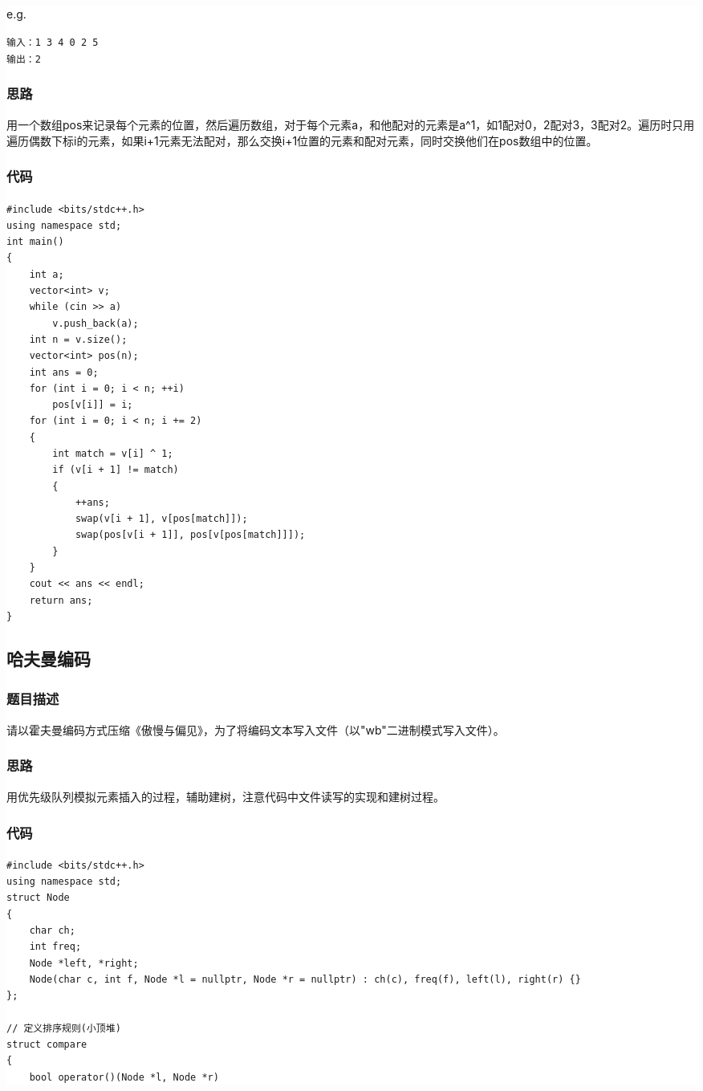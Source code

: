 e.g.
```
输入：1 3 4 0 2 5
输出：2
```
### 思路
用一个数组pos来记录每个元素的位置，然后遍历数组，对于每个元素a，和他配对的元素是a^1，如1配对0，2配对3，3配对2。遍历时只用遍历偶数下标i的元素，如果i+1元素无法配对，那么交换i+1位置的元素和配对元素，同时交换他们在pos数组中的位置。
### 代码
```
#include <bits/stdc++.h>
using namespace std;
int main()
{
    int a;
    vector<int> v;
    while (cin >> a)
        v.push_back(a);
    int n = v.size();
    vector<int> pos(n);
    int ans = 0;
    for (int i = 0; i < n; ++i)
        pos[v[i]] = i;
    for (int i = 0; i < n; i += 2)
    {
        int match = v[i] ^ 1;
        if (v[i + 1] != match)
        {
            ++ans;
            swap(v[i + 1], v[pos[match]]);
            swap(pos[v[i + 1]], pos[v[pos[match]]]);
        }
    }
    cout << ans << endl;
    return ans;
}
```
## 哈夫曼编码

### 题目描述
请以霍夫曼编码方式压缩《傲慢与偏见》，为了将编码文本写入文件（以"wb"二进制模式写入文件）。
### 思路
用优先级队列模拟元素插入的过程，辅助建树，注意代码中文件读写的实现和建树过程。

### 代码
```
#include <bits/stdc++.h>
using namespace std;
struct Node
{
    char ch;
    int freq;
    Node *left, *right;
    Node(char c, int f, Node *l = nullptr, Node *r = nullptr) : ch(c), freq(f), left(l), right(r) {}
};

// 定义排序规则(小顶堆)
struct compare
{
    bool operator()(Node *l, Node *r)
```